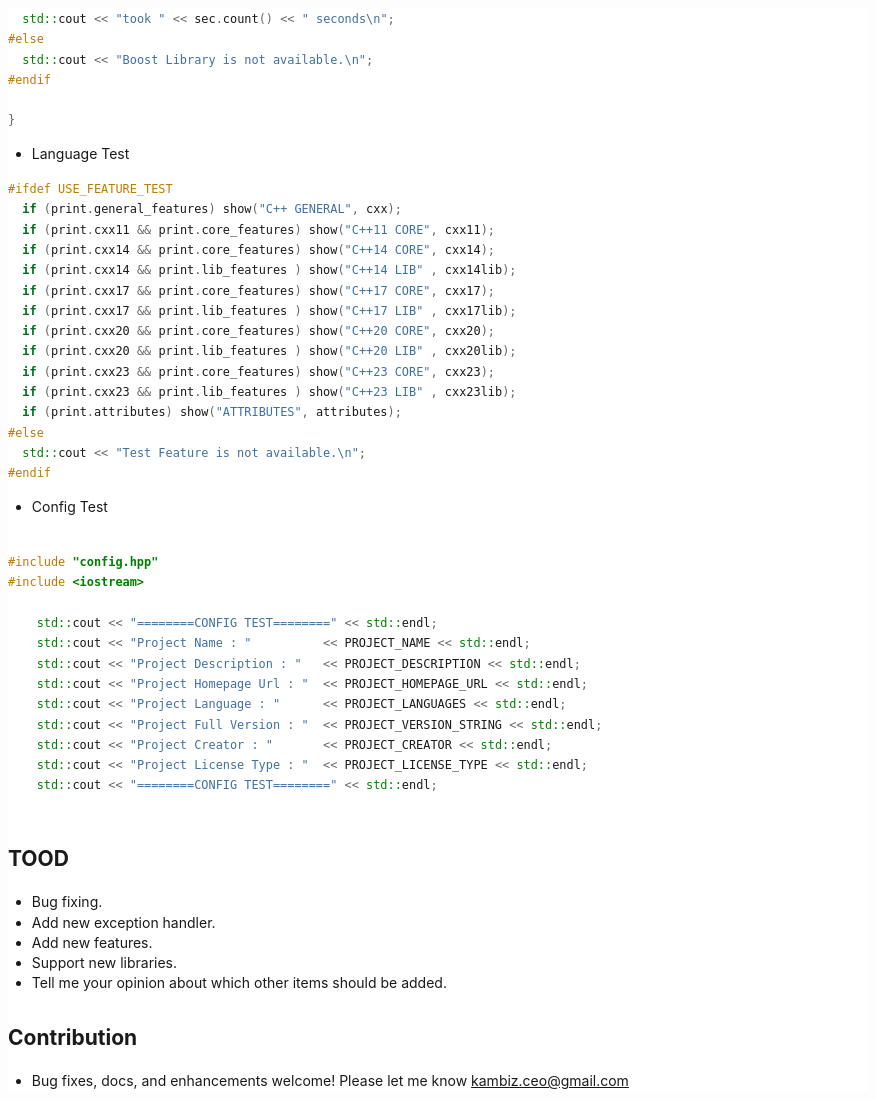 ```cpp
  std::cout << "took " << sec.count() << " seconds\n";
#else
  std::cout << "Boost Library is not available.\n";
#endif

}
```

- Language Test
```cpp
#ifdef USE_FEATURE_TEST
  if (print.general_features) show("C++ GENERAL", cxx);
  if (print.cxx11 && print.core_features) show("C++11 CORE", cxx11);
  if (print.cxx14 && print.core_features) show("C++14 CORE", cxx14);
  if (print.cxx14 && print.lib_features ) show("C++14 LIB" , cxx14lib);
  if (print.cxx17 && print.core_features) show("C++17 CORE", cxx17);
  if (print.cxx17 && print.lib_features ) show("C++17 LIB" , cxx17lib);
  if (print.cxx20 && print.core_features) show("C++20 CORE", cxx20);
  if (print.cxx20 && print.lib_features ) show("C++20 LIB" , cxx20lib);
  if (print.cxx23 && print.core_features) show("C++23 CORE", cxx23);
  if (print.cxx23 && print.lib_features ) show("C++23 LIB" , cxx23lib);
  if (print.attributes) show("ATTRIBUTES", attributes);
#else
  std::cout << "Test Feature is not available.\n";
#endif
```
- Config Test
```cpp

#include "config.hpp"
#include <iostream>

    std::cout << "========CONFIG TEST========" << std::endl;
    std::cout << "Project Name : "          << PROJECT_NAME << std::endl;
    std::cout << "Project Description : "   << PROJECT_DESCRIPTION << std::endl;
    std::cout << "Project Homepage Url : "  << PROJECT_HOMEPAGE_URL << std::endl;
    std::cout << "Project Language : "      << PROJECT_LANGUAGES << std::endl;
    std::cout << "Project Full Version : "  << PROJECT_VERSION_STRING << std::endl;
    std::cout << "Project Creator : "       << PROJECT_CREATOR << std::endl;
    std::cout << "Project License Type : "  << PROJECT_LICENSE_TYPE << std::endl;
    std::cout << "========CONFIG TEST========" << std::endl;
  
```

## TOOD
- Bug fixing.
- Add new exception handler.
- Add new features.
- Support new libraries.
- Tell me your opinion about which other items should be added.

## Contribution
- Bug fixes, docs, and enhancements welcome! Please let me know kambiz.ceo@gmail.com
